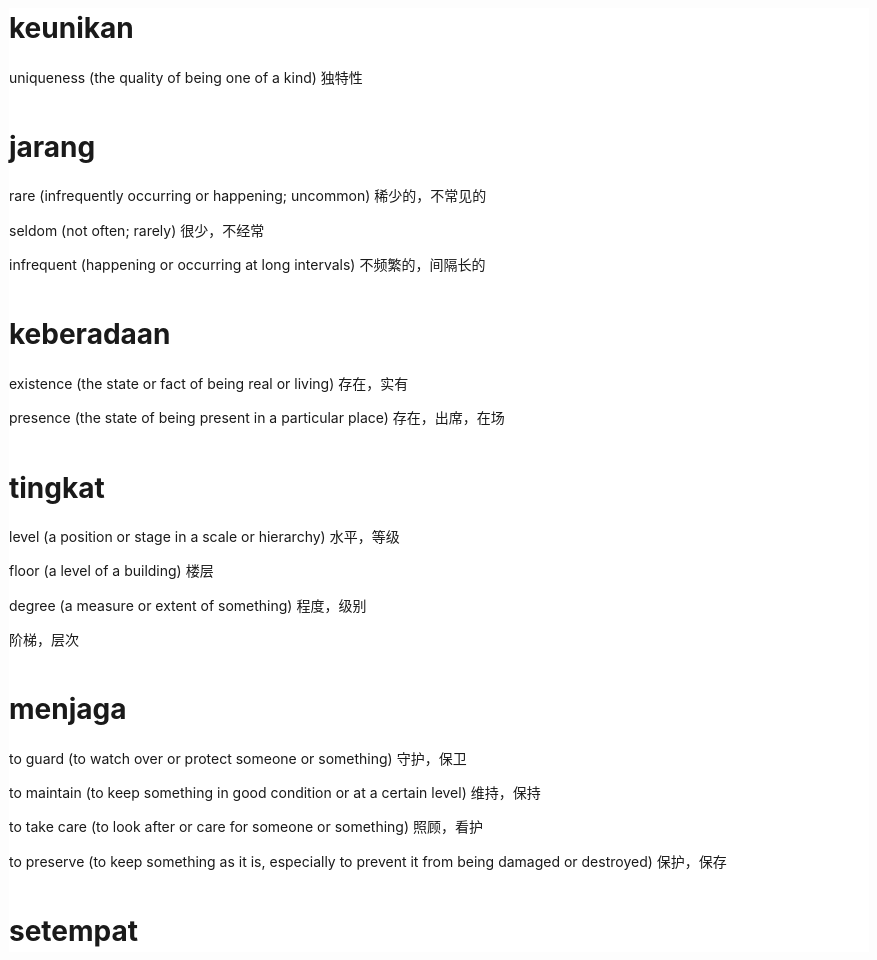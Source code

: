 # keunikan

uniqueness (the quality of being one of a kind)
独特性

# jarang

rare (infrequently occurring or happening; uncommon)
稀少的，不常见的

seldom (not often; rarely)
很少，不经常

infrequent (happening or occurring at long intervals)
不频繁的，间隔长的

# keberadaan

existence (the state or fact of being real or living)
存在，实有

presence (the state of being present in a particular place)
存在，出席，在场

# tingkat

level (a position or stage in a scale or hierarchy)
水平，等级

floor (a level of a building)
楼层

degree (a measure or extent of something)
程度，级别

阶梯，层次

# menjaga

to guard (to watch over or protect someone or something)
守护，保卫

to maintain (to keep something in good condition or at a certain level)
维持，保持

to take care (to look after or care for someone or something)
照顾，看护

to preserve (to keep something as it is, especially to prevent it from being damaged or destroyed)
保护，保存

# setempat
